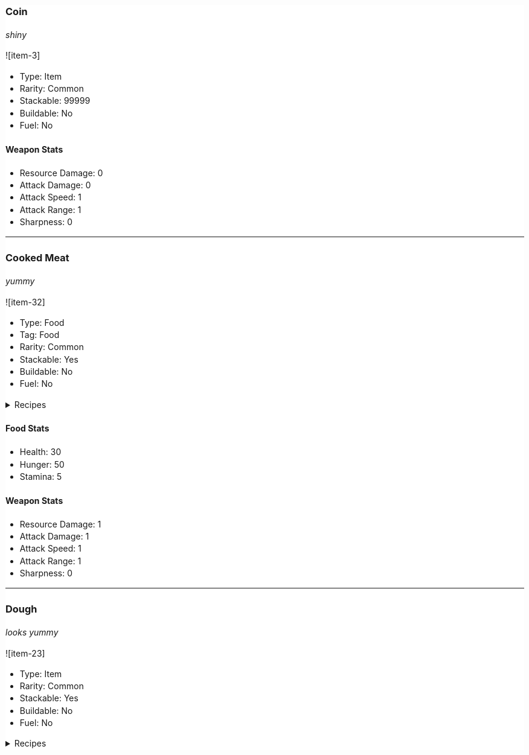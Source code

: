 
### Coin
*shiny*

![item-3]
- Type: Item
- Rarity: Common
- Stackable: 99999
- Buildable: No
- Fuel: No
#### Weapon Stats
- Resource Damage: 0
- Attack Damage: 0
- Attack Speed: 1
- Attack Range: 1
- Sharpness: 0

---

### Cooked Meat
*yummy*

![item-32]
- Type: Food
- Tag: Food
- Rarity: Common
- Stackable: Yes
- Buildable: No
- Fuel: No
<details><summary> Recipes </summary></details>

#### Food Stats
- Health: 30
- Hunger: 50
- Stamina: 5
#### Weapon Stats
- Resource Damage: 1
- Attack Damage: 1
- Attack Speed: 1
- Attack Range: 1
- Sharpness: 0

---

### Dough
*looks yummy*

![item-23]
- Type: Item
- Rarity: Common
- Stackable: Yes
- Buildable: No
- Fuel: No
<details><summary> Recipes </summary></details>

